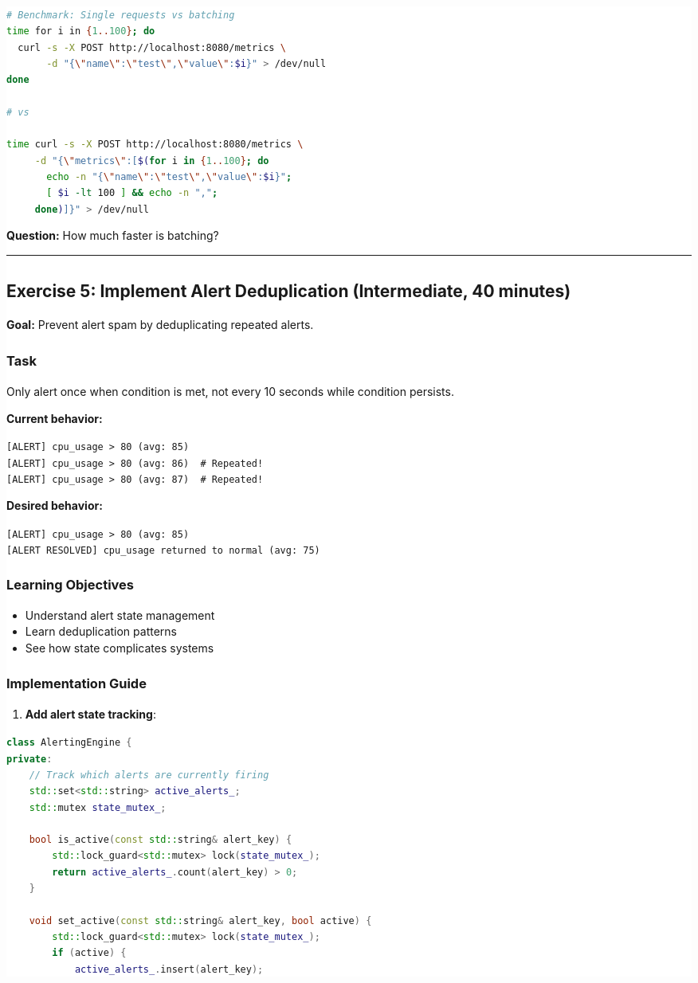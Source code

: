 ```bash
# Benchmark: Single requests vs batching
time for i in {1..100}; do
  curl -s -X POST http://localhost:8080/metrics \
       -d "{\"name\":\"test\",\"value\":$i}" > /dev/null
done

# vs

time curl -s -X POST http://localhost:8080/metrics \
     -d "{\"metrics\":[$(for i in {1..100}; do
       echo -n "{\"name\":\"test\",\"value\":$i}";
       [ $i -lt 100 ] && echo -n ",";
     done)]}" > /dev/null
```

**Question:** How much faster is batching?

---

## Exercise 5: Implement Alert Deduplication (Intermediate, 40 minutes)

**Goal:** Prevent alert spam by deduplicating repeated alerts.

### Task

Only alert once when condition is met, not every 10 seconds while condition persists.

**Current behavior:**
```
[ALERT] cpu_usage > 80 (avg: 85)
[ALERT] cpu_usage > 80 (avg: 86)  # Repeated!
[ALERT] cpu_usage > 80 (avg: 87)  # Repeated!
```

**Desired behavior:**
```
[ALERT] cpu_usage > 80 (avg: 85)
[ALERT RESOLVED] cpu_usage returned to normal (avg: 75)
```

### Learning Objectives
- Understand alert state management
- Learn deduplication patterns
- See how state complicates systems

### Implementation Guide

1. **Add alert state tracking**:

```cpp
class AlertingEngine {
private:
    // Track which alerts are currently firing
    std::set<std::string> active_alerts_;
    std::mutex state_mutex_;

    bool is_active(const std::string& alert_key) {
        std::lock_guard<std::mutex> lock(state_mutex_);
        return active_alerts_.count(alert_key) > 0;
    }

    void set_active(const std::string& alert_key, bool active) {
        std::lock_guard<std::mutex> lock(state_mutex_);
        if (active) {
            active_alerts_.insert(alert_key);
```
